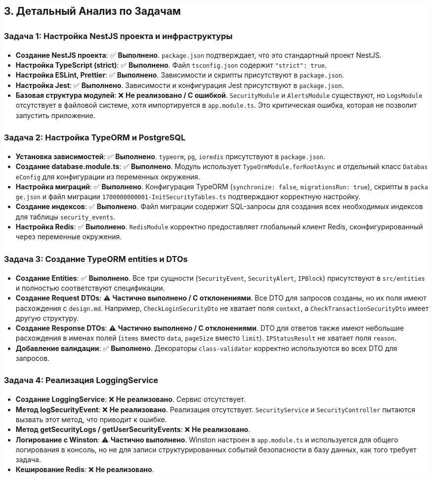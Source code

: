
## 3. Детальный Анализ по Задачам

### Задача 1: Настройка NestJS проекта и инфраструктуры
- **Создание NestJS проекта**: ✅ **Выполнено**. `package.json` подтверждает, что это стандартный проект NestJS.
- **Настройка TypeScript (strict)**: ✅ **Выполнено**. Файл `tsconfig.json` содержит `"strict": true`.
- **Настройка ESLint, Prettier**: ✅ **Выполнено**. Зависимости и скрипты присутствуют в `package.json`.
- **Настройка Jest**: ✅ **Выполнено**. Зависимости и конфигурация Jest присутствуют в `package.json`.
- **Базовая структура модулей**: ❌ **Не реализовано / С ошибкой**. `SecurityModule` и `AlertsModule` существуют, но `LogsModule` отсутствует в файловой системе, хотя импортируется в `app.module.ts`. Это критическая ошибка, которая не позволит запустить приложение.

### Задача 2: Настройка TypeORM и PostgreSQL
- **Установка зависимостей**: ✅ **Выполнено**. `typeorm`, `pg`, `ioredis` присутствуют в `package.json`.
- **Создание database.module.ts**: ✅ **Выполнено**. Модуль использует `TypeOrmModule.forRootAsync` и отдельный класс `DatabaseConfig` для конфигурации из переменных окружения.
- **Настройка миграций**: ✅ **Выполнено**. Конфигурация TypeORM (`synchronize: false`, `migrationsRun: true`), скрипты в `package.json` и файл миграции `1700000000001-InitSecurityTables.ts` подтверждают корректную настройку.
- **Создание индексов**: ✅ **Выполнено**. Файл миграции содержит SQL-запросы для создания всех необходимых индексов для таблицы `security_events`.
- **Настройка Redis**: ✅ **Выполнено**. `RedisModule` корректно предоставляет глобальный клиент Redis, сконфигурированный через переменные окружения.

### Задача 3: Создание TypeORM entities и DTOs
- **Создание Entities**: ✅ **Выполнено**. Все три сущности (`SecurityEvent`, `SecurityAlert`, `IPBlock`) присутствуют в `src/entities` и полностью соответствуют спецификации.
- **Создание Request DTOs**: ⚠️ **Частично выполнено / С отклонениями**. Все DTO для запросов созданы, но их поля имеют расхождения с `design.md`. Например, `CheckLoginSecurityDto` не хватает поля `context`, а `CheckTransactionSecurityDto` имеет другую структуру.
- **Создание Response DTOs**: ⚠️ **Частично выполнено / С отклонениями**. DTO для ответов также имеют небольшие расхождения в именах полей (`items` вместо `data`, `pageSize` вместо `limit`). `IPStatusResult` не хватает поля `reason`.
- **Добавление валидации**: ✅ **Выполнено**. Декораторы `class-validator` корректно используются во всех DTO для запросов.

### Задача 4: Реализация LoggingService
- **Создание LoggingService**: ❌ **Не реализовано**. Сервис отсутствует.
- **Метод logSecurityEvent**: ❌ **Не реализовано**. Реализация отсутствует. `SecurityService` и `SecurityController` пытаются вызвать этот метод, что приводит к ошибке.
- **Метод getSecurityLogs / getUserSecurityEvents**: ❌ **Не реализовано**.
- **Логирование с Winston**: ⚠️ **Частично выполнено**. Winston настроен в `app.module.ts` и используется для общего логирования в консоль, но не для записи структурированных событий безопасности в базу данных, как того требует задача.
- **Кеширование Redis**: ❌ **Не реализовано**.
